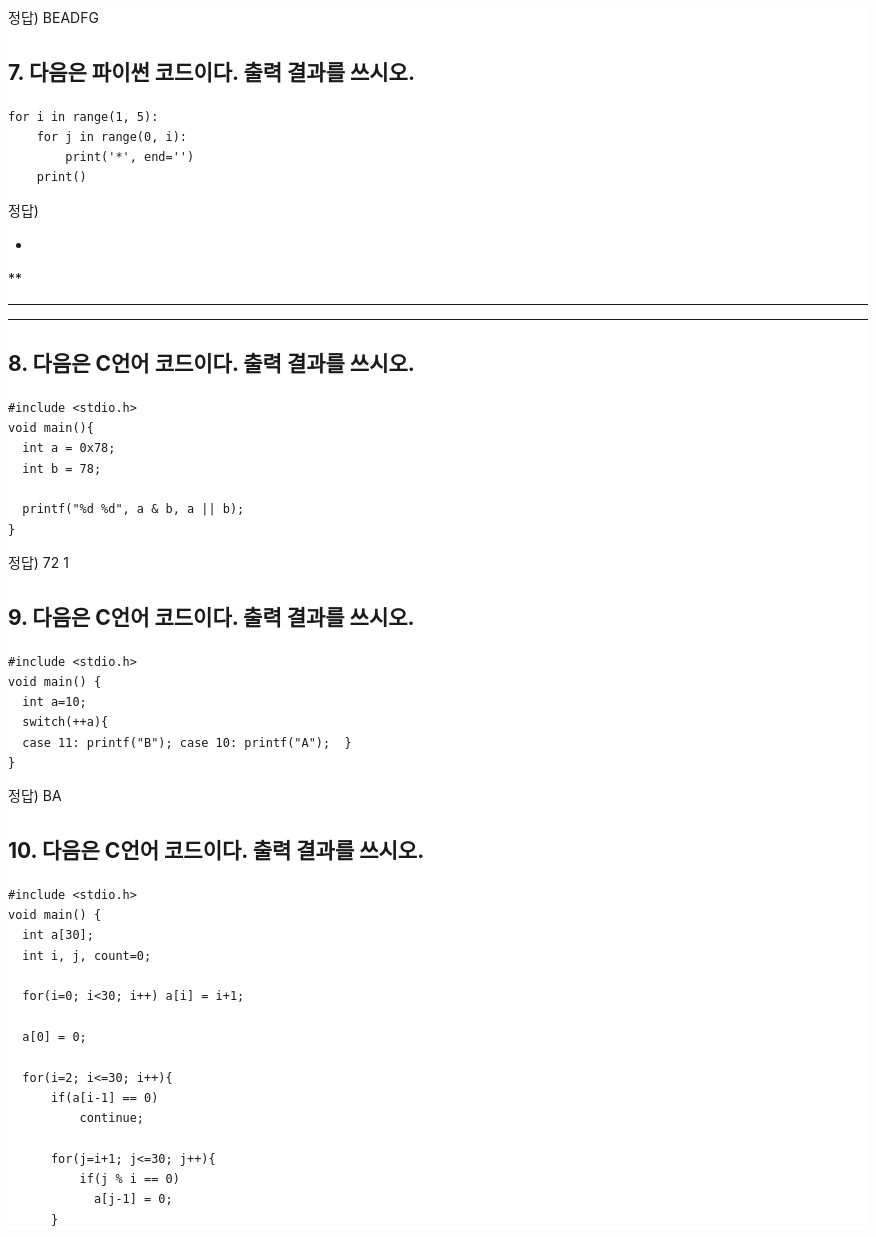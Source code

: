
정답) BEADFG

## 7. 다음은 파이썬 코드이다. 출력 결과를 쓰시오.

```
for i in range(1, 5):
    for j in range(0, i):
        print('*', end='')
    print()
```

정답)

*
**
***
****

## 8. 다음은 C언어 코드이다. 출력 결과를 쓰시오.

```
#include <stdio.h>
void main(){
  int a = 0x78;
  int b = 78;

  printf("%d %d", a & b, a || b);
}
```

정답) 72 1

## 9. 다음은 C언어 코드이다. 출력 결과를 쓰시오.

```
#include <stdio.h>
void main() {
  int a=10;
  switch(++a){
  case 11: printf("B"); case 10: printf("A");  }
}
```

정답) BA

## 10. 다음은 C언어 코드이다. 출력 결과를 쓰시오.

```
#include <stdio.h>
void main() {
  int a[30];
  int i, j, count=0;

  for(i=0; i<30; i++) a[i] = i+1;

  a[0] = 0;

  for(i=2; i<=30; i++){
	  if(a[i-1] == 0)
		  continue;

	  for(j=i+1; j<=30; j++){
		  if(j % i == 0)
			a[j-1] = 0;
	  }
```